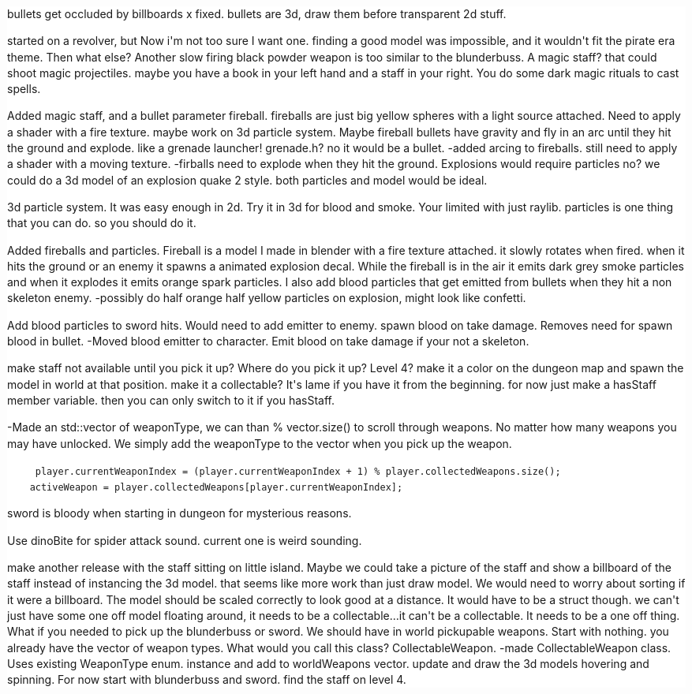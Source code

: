bullets get occluded by billboards x fixed. bullets are 3d, draw them before transparent 2d stuff. 

started on a revolver, but Now i'm not too sure I want one. finding a good model was impossible, and it wouldn't fit the pirate era theme. Then what else? Another slow firing black powder weapon is too similar to the blunderbuss. A magic staff? that could shoot magic projectiles. maybe you have a book in your left hand and a staff in your right. You do some dark magic rituals to cast spells. 

Added magic staff, and a bullet parameter fireball. fireballs are just big yellow spheres with a light source attached. Need to apply a shader with a fire texture. maybe work on 3d particle system. Maybe fireball bullets have gravity and fly in an arc until they hit the ground and explode. like a grenade launcher! grenade.h? no it would be a bullet. 
-added arcing to fireballs. still need to apply a shader with a moving texture. 
-firballs need to explode when they hit the ground. Explosions would require particles no? we could do a 3d model of an explosion quake 2 style. both particles and model would be ideal. 

3d particle system. It was easy enough in 2d. Try it in 3d for blood and smoke. Your limited with just raylib. particles is one thing that you can do. so you should do it. 

Added fireballs and particles. Fireball is a model I made in blender with a fire texture attached. it slowly rotates when fired. when it hits the ground or an enemy it spawns a animated explosion decal. While the fireball is in the air it emits dark grey smoke particles and when it explodes it emits orange spark particles. I also add blood particles that get emitted from bullets when they hit a non skeleton enemy. -possibly do half orange half yellow particles on explosion, might look like confetti. 

Add blood particles to sword hits. Would need to add emitter to enemy. spawn blood on take damage. Removes need for spawn blood in bullet. -Moved blood emitter to character. Emit blood on take damage if your not a skeleton. 

make staff not available until you pick it up? Where do you pick it up? Level 4? make it a color on the dungeon map and spawn the model in world at that position. make it a collectable? It's lame if you have it from the beginning. for now just make a hasStaff member variable. then you can only switch to it if you hasStaff. 

-Made an std::vector of weaponType, we can than % vector.size() to scroll through weapons. No matter how many weapons you may have unlocked. We simply add the weaponType to the vector when you pick up the weapon. 

         player.currentWeaponIndex = (player.currentWeaponIndex + 1) % player.collectedWeapons.size();
        activeWeapon = player.collectedWeapons[player.currentWeaponIndex];

sword is bloody when starting in dungeon for mysterious reasons. 

Use dinoBite for spider attack sound. current one is weird sounding. 

make another release with the staff sitting on little island. Maybe we could take a picture of the staff and show a billboard of the staff instead of instancing the 3d model. that seems like more work than just draw model. We would need to worry about sorting if it were a billboard. The model should be scaled correctly to look good at a distance. It would have to be a struct though. we can't just have some one off model floating around, it needs  to be a collectable...it can't be a collectable. It needs to be a one off thing. What if you needed to pick up the blunderbuss or sword. We should have in world pickupable weapons. Start with nothing. you already have the vector of weapon types. What would you call this class? CollectableWeapon.
-made CollectableWeapon class. Uses existing WeaponType enum. instance and add to worldWeapons vector. update and draw the 3d models hovering and spinning. For now start with blunderbuss and sword. find the staff on level 4. 
